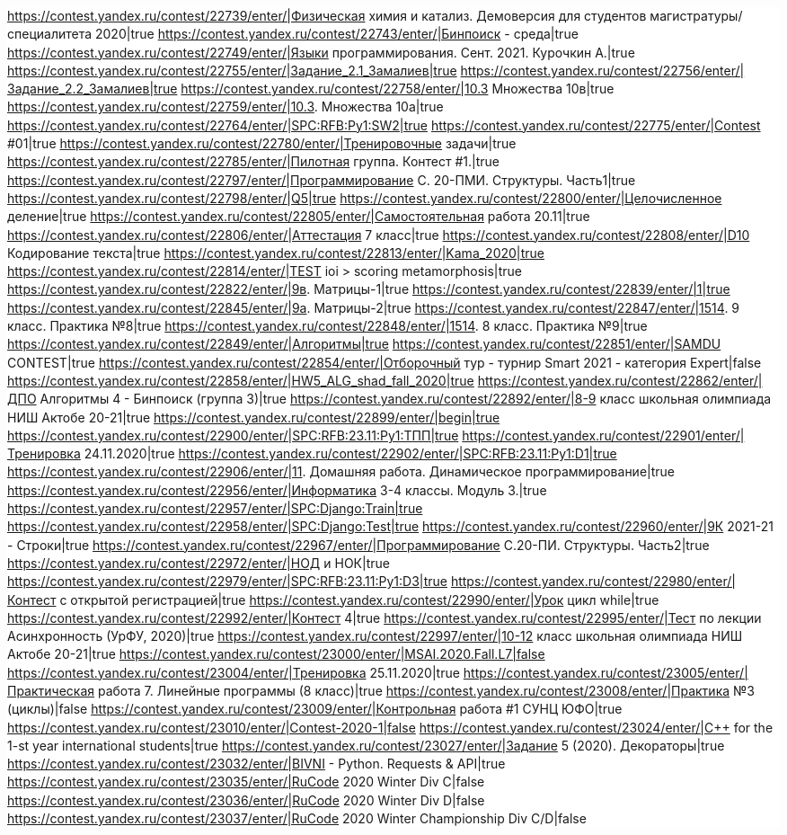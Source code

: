 https://contest.yandex.ru/contest/22739/enter/|Физическая химия и катализ. Демоверсия для студентов магистратуры/специалитета 2020|true
https://contest.yandex.ru/contest/22743/enter/|Бинпоиск - среда|true
https://contest.yandex.ru/contest/22749/enter/|Языки программирования. Сент. 2021. Курочкин А.|true
https://contest.yandex.ru/contest/22755/enter/|Задание_2.1_Замалиев|true
https://contest.yandex.ru/contest/22756/enter/|Задание_2.2_Замалиев|true
https://contest.yandex.ru/contest/22758/enter/|10.3 Множества 10в|true
https://contest.yandex.ru/contest/22759/enter/|10.3. Множества 10а|true
https://contest.yandex.ru/contest/22764/enter/|SPC:RFB:Py1:SW2|true
https://contest.yandex.ru/contest/22775/enter/|Contest #01|true
https://contest.yandex.ru/contest/22780/enter/|Тренировочные задачи|true
https://contest.yandex.ru/contest/22785/enter/|Пилотная группа. Контест #1.|true
https://contest.yandex.ru/contest/22797/enter/|Программирование С. 20-ПМИ. Структуры. Часть1|true
https://contest.yandex.ru/contest/22798/enter/|Q5|true
https://contest.yandex.ru/contest/22800/enter/|Целочисленное деление|true
https://contest.yandex.ru/contest/22805/enter/|Cамостоятельная работа 20.11|true
https://contest.yandex.ru/contest/22806/enter/|Аттестация 7 класс|true
https://contest.yandex.ru/contest/22808/enter/|D10 Кодирование текста|true
https://contest.yandex.ru/contest/22813/enter/|Kama_2020|true
https://contest.yandex.ru/contest/22814/enter/|TEST ioi > scoring metamorphosis|true
https://contest.yandex.ru/contest/22822/enter/|9в. Матрицы-1|true
https://contest.yandex.ru/contest/22839/enter/|1|true
https://contest.yandex.ru/contest/22845/enter/|9а. Матрицы-2|true
https://contest.yandex.ru/contest/22847/enter/|1514. 9 класс. Практика №8|true
https://contest.yandex.ru/contest/22848/enter/|1514. 8 класс. Практика №9|true
https://contest.yandex.ru/contest/22849/enter/|Алгоритмы|true
https://contest.yandex.ru/contest/22851/enter/|SAMDU CONTEST|true
https://contest.yandex.ru/contest/22854/enter/|Отборочный тур - турнир Smart 2021 - категория Expert|false
https://contest.yandex.ru/contest/22858/enter/|HW5_ALG_shad_fall_2020|true
https://contest.yandex.ru/contest/22862/enter/|ДПО Алгоритмы 4 - Бинпоиск (группа 3)|true
https://contest.yandex.ru/contest/22892/enter/|8-9 класс школьная олимпиада НИШ Актобе 20-21|true
https://contest.yandex.ru/contest/22899/enter/|begin|true
https://contest.yandex.ru/contest/22900/enter/|SPC:RFB:23.11:Py1:ТПП|true
https://contest.yandex.ru/contest/22901/enter/|Тренировка 24.11.2020|true
https://contest.yandex.ru/contest/22902/enter/|SPC:RFB:23.11:Py1:D1|true
https://contest.yandex.ru/contest/22906/enter/|11. Домашняя работа. Динамическое программирование|true
https://contest.yandex.ru/contest/22956/enter/|Информатика 3-4 классы. Модуль 3.|true
https://contest.yandex.ru/contest/22957/enter/|SPC:Django:Train|true
https://contest.yandex.ru/contest/22958/enter/|SPC:Django:Test|true
https://contest.yandex.ru/contest/22960/enter/|9К 2021-21 - Строки|true
https://contest.yandex.ru/contest/22967/enter/|Программирование С.20-ПИ. Структуры. Часть2|true
https://contest.yandex.ru/contest/22972/enter/|НОД и НОК|true
https://contest.yandex.ru/contest/22979/enter/|SPC:RFB:23.11:Py1:D3|true
https://contest.yandex.ru/contest/22980/enter/|Контест с открытой регистрацией|true
https://contest.yandex.ru/contest/22990/enter/|Урок цикл while|true
https://contest.yandex.ru/contest/22992/enter/|Контест 4|true
https://contest.yandex.ru/contest/22995/enter/|Тест по лекции Асинхронность (УрФУ, 2020)|true
https://contest.yandex.ru/contest/22997/enter/|10-12 класс школьная олимпиада НИШ Актобе 20-21|true
https://contest.yandex.ru/contest/23000/enter/|MSAI.2020.Fall.L7|false
https://contest.yandex.ru/contest/23004/enter/|Тренировка 25.11.2020|true
https://contest.yandex.ru/contest/23005/enter/|Практическая работа 7. Линейные программы (8 класс)|true
https://contest.yandex.ru/contest/23008/enter/|Практика №3 (циклы)|false
https://contest.yandex.ru/contest/23009/enter/|Контрольная работа #1 СУНЦ ЮФО|true
https://contest.yandex.ru/contest/23010/enter/|Contest-2020-1|false
https://contest.yandex.ru/contest/23024/enter/|C++ for the 1-st year international students|true
https://contest.yandex.ru/contest/23027/enter/|Задание 5 (2020). Декораторы|true
https://contest.yandex.ru/contest/23032/enter/|BIVNI - Python. Requests & API|true
https://contest.yandex.ru/contest/23035/enter/|RuCode 2020 Winter Div C|false
https://contest.yandex.ru/contest/23036/enter/|RuCode 2020 Winter Div D|false
https://contest.yandex.ru/contest/23037/enter/|RuCode 2020 Winter Championship Div C/D|false